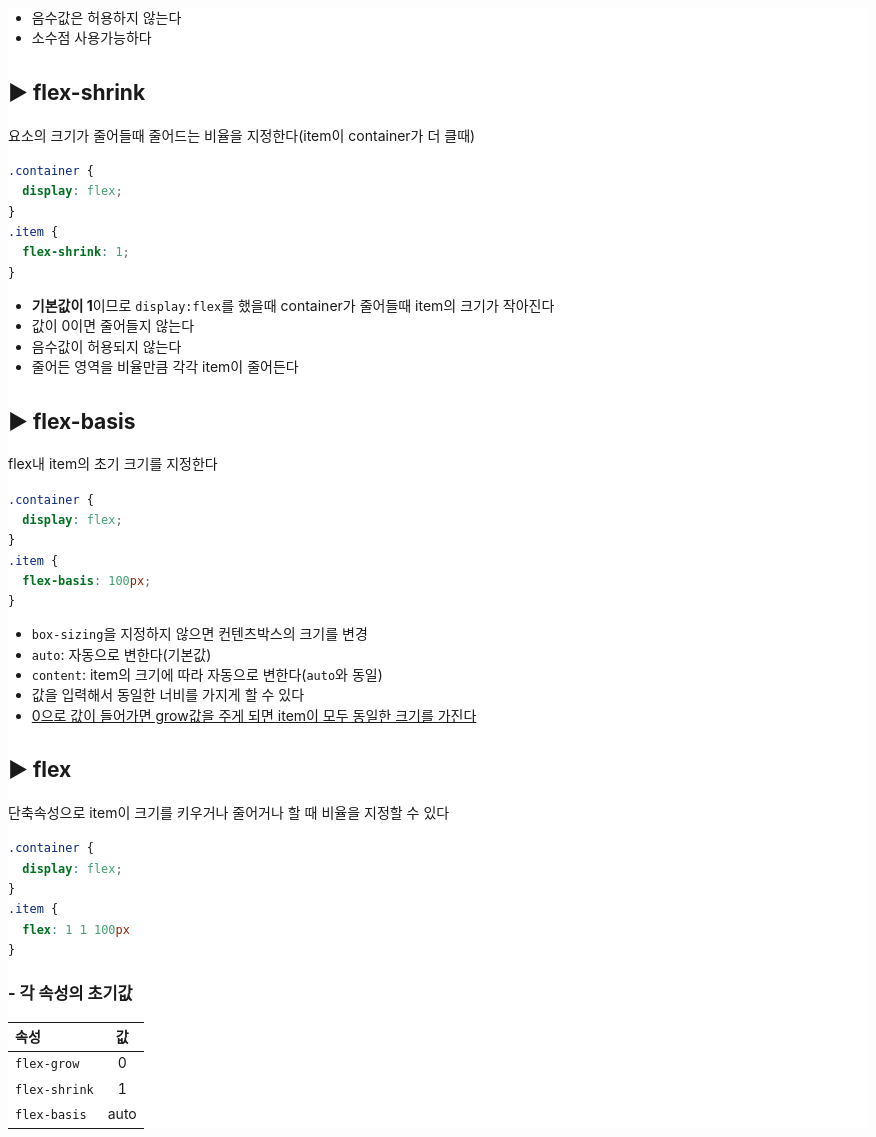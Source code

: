 - 음수값은 허용하지 않는다
- 소수점 사용가능하다

## ▶️ flex-shrink
요소의 크기가 줄어들때 줄어드는 비율을 지정한다(item이 container가 더 클때)
```css
.container {
  display: flex;
}
.item {
  flex-shrink: 1;
}
```
- **기본값이 1**이므로 `display:flex`를 했을때 container가 줄어들때 item의 크기가 작아진다
- 값이 0이면 줄어들지 않는다
- 음수값이 허용되지 않는다
- 줄어든 영역을 비율만큼 각각 item이 줄어든다

## ▶️ flex-basis
flex내 item의 초기 크기를 지정한다
```css
.container {
  display: flex;
}
.item {
  flex-basis: 100px;
}
```

- `box-sizing`을 지정하지 않으면 컨텐츠박스의 크기를 변경
- `auto`: 자동으로 변한다(기본값)
- `content`: item의 크기에 따라 자동으로 변한다(`auto`와 동일)
- 값을 입력해서 동일한 너비를 가지게 할 수 있다
- <u>0으로 값이 들어가면 grow값을 주게 되면 item이 모두 동일한 크기를 가진다</u>

## ▶️ flex
단축속성으로 item이 크기를 키우거나 줄어거나 할 때 비율을 지정할 수 있다
```css
.container {
  display: flex;
}
.item {
  flex: 1 1 100px
}
```

### - 각 속성의 초기값

|속성|값|
|:---|:---:|
|`flex-grow`|0|
|`flex-shrink`|1|
|`flex-basis`|auto|

